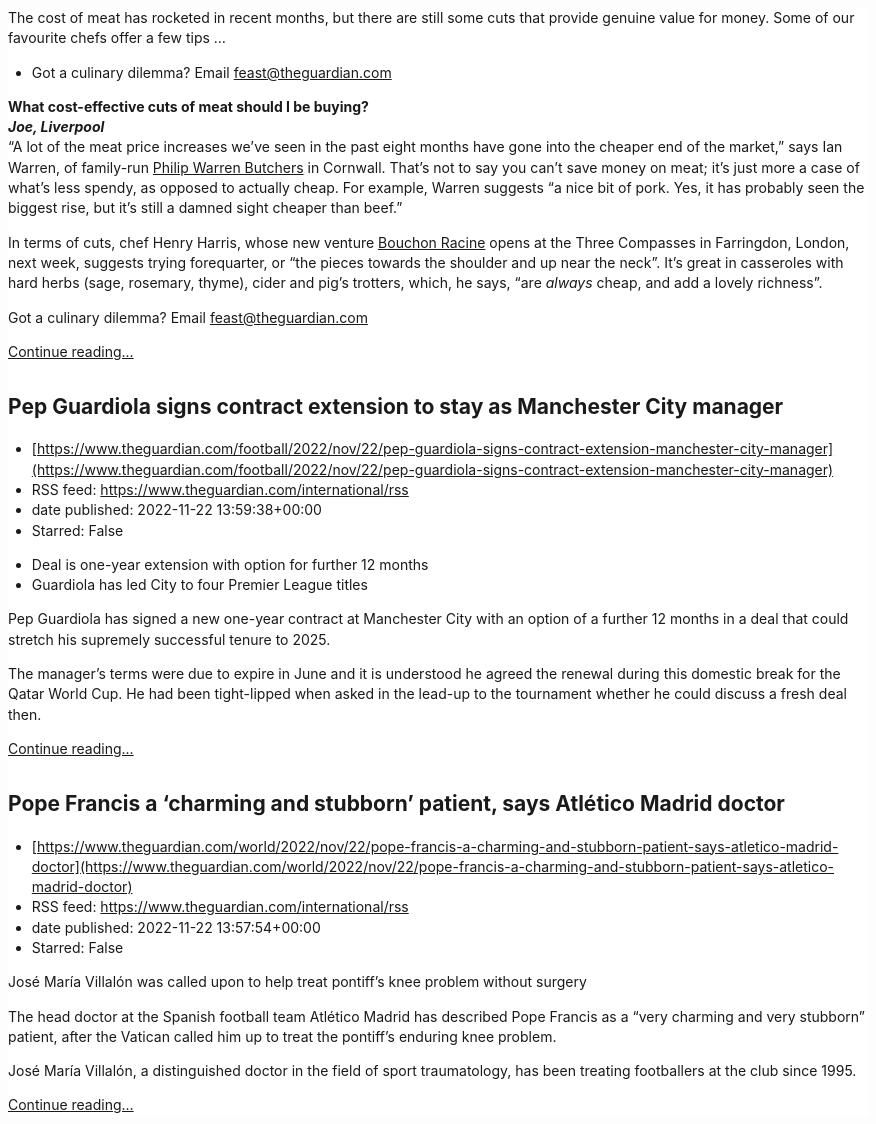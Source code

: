 <p>The cost of meat has rocketed in recent months, but there are still some cuts that provide genuine value for money. Some of our favourite chefs offer a few tips …</p><ul><li>Got a culinary dilemma? Email <a href="mailto:feast@theguardian.com">feast@theguardian.com</a></li></ul><p><strong>What cost-effective cuts of meat should I be buying?</strong><br /><em><strong>Joe, Liverpool<br /></strong></em>“A lot of the meat price increases we’ve seen in the past eight months have gone into the cheaper end of the market,” says Ian Warren, of family-run <a href="https://philipwarrenbutchers.co.uk/">Philip Warren Butchers</a> in Cornwall. That’s not to say you can’t save money on meat; it’s just more a case of what’s less spendy, as opposed to actually cheap. For example, Warren suggests “a nice bit of pork. Yes, it has probably seen the biggest rise, but it’s still a damned sight cheaper than beef.”</p><p>In terms of cuts, chef Henry Harris, whose new venture <a href="https://www.bouchonracine.com/">Bouchon Racine</a> opens at the Three Compasses in Farringdon, London, next week, suggests trying forequarter, or “the pieces towards the shoulder and up near the neck”. It’s great in casseroles with hard herbs (sage, rosemary, thyme), cider and pig’s trotters, which, he says, “are <em>always</em> cheap, and add a lovely richness”.</p><p>Got a culinary dilemma? Email <a href="mailto:feast@theguardian.com">feast@theguardian.com</a></p> <a href="https://www.theguardian.com/food/2022/nov/22/is-there-any-cheap-meat-still-out-there-kitchen-aide">Continue reading...</a>

## Pep Guardiola signs contract extension to stay as Manchester City manager
 - [https://www.theguardian.com/football/2022/nov/22/pep-guardiola-signs-contract-extension-manchester-city-manager](https://www.theguardian.com/football/2022/nov/22/pep-guardiola-signs-contract-extension-manchester-city-manager)
 - RSS feed: https://www.theguardian.com/international/rss
 - date published: 2022-11-22 13:59:38+00:00
 - Starred: False

<ul><li>Deal is one-year extension with option for further 12 months</li><li>Guardiola has led City to four Premier League titles</li></ul><p>Pep Guardiola has signed a new one-year contract at Manchester City with an option of a further 12 months in a deal that could stretch his supremely successful tenure to 2025.</p><p>The manager’s terms were due to expire in June and it is understood he agreed the renewal during this domestic break for the Qatar World Cup. He had been tight-lipped when asked in the lead-up to the tournament whether he could discuss a fresh deal then. </p> <a href="https://www.theguardian.com/football/2022/nov/22/pep-guardiola-signs-contract-extension-manchester-city-manager">Continue reading...</a>

## Pope Francis a ‘charming and stubborn’ patient, says Atlético Madrid doctor
 - [https://www.theguardian.com/world/2022/nov/22/pope-francis-a-charming-and-stubborn-patient-says-atletico-madrid-doctor](https://www.theguardian.com/world/2022/nov/22/pope-francis-a-charming-and-stubborn-patient-says-atletico-madrid-doctor)
 - RSS feed: https://www.theguardian.com/international/rss
 - date published: 2022-11-22 13:57:54+00:00
 - Starred: False

<p>José María Villalón was called upon to help treat pontiff’s knee problem without surgery</p><p>The head doctor at the Spanish football team Atlético Madrid has described Pope Francis as a “very charming and very stubborn” patient, after the Vatican called him up to treat the pontiff’s enduring knee problem.</p><p>José María Villalón, a distinguished doctor in the field of sport traumatology, has been treating footballers at the club since 1995.</p> <a href="https://www.theguardian.com/world/2022/nov/22/pope-francis-a-charming-and-stubborn-patient-says-atletico-madrid-doctor">Continue reading...</a>

